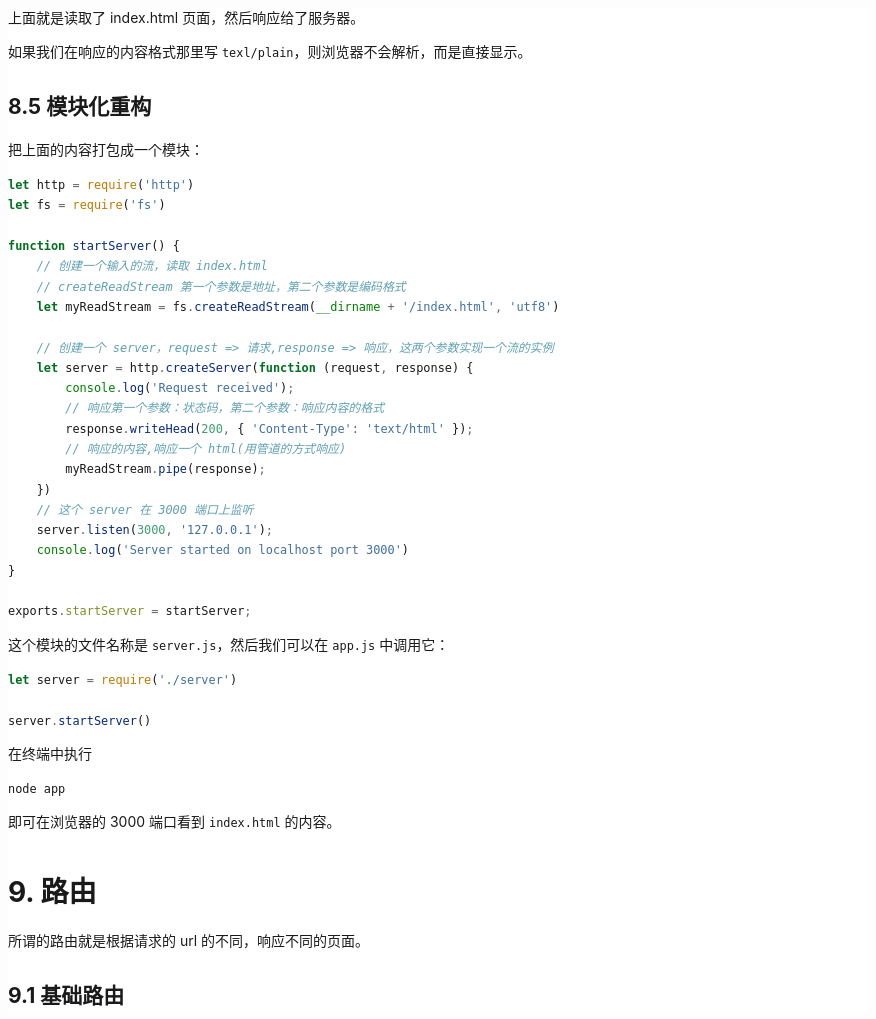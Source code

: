 上面就是读取了 index.html 页面，然后响应给了服务器。

如果我们在响应的内容格式那里写 `texl/plain`，则浏览器不会解析，而是直接显示。

## 8.5 模块化重构

把上面的内容打包成一个模块：

```js
let http = require('http')
let fs = require('fs')

function startServer() {
    // 创建一个输入的流，读取 index.html
    // createReadStream 第一个参数是地址，第二个参数是编码格式
    let myReadStream = fs.createReadStream(__dirname + '/index.html', 'utf8')

    // 创建一个 server，request => 请求,response => 响应，这两个参数实现一个流的实例
    let server = http.createServer(function (request, response) {
        console.log('Request received');
        // 响应第一个参数：状态码，第二个参数：响应内容的格式
        response.writeHead(200, { 'Content-Type': 'text/html' });
        // 响应的内容,响应一个 html(用管道的方式响应)
        myReadStream.pipe(response);
    })
    // 这个 server 在 3000 端口上监听
    server.listen(3000, '127.0.0.1');
    console.log('Server started on localhost port 3000')
}

exports.startServer = startServer;
```

这个模块的文件名称是 `server.js`，然后我们可以在 `app.js` 中调用它：

```js
let server = require('./server')

server.startServer()
```

在终端中执行

```bash
node app
```

即可在浏览器的 3000 端口看到 `index.html` 的内容。

# 9. 路由

所谓的路由就是根据请求的 url 的不同，响应不同的页面。

## 9.1 基础路由
